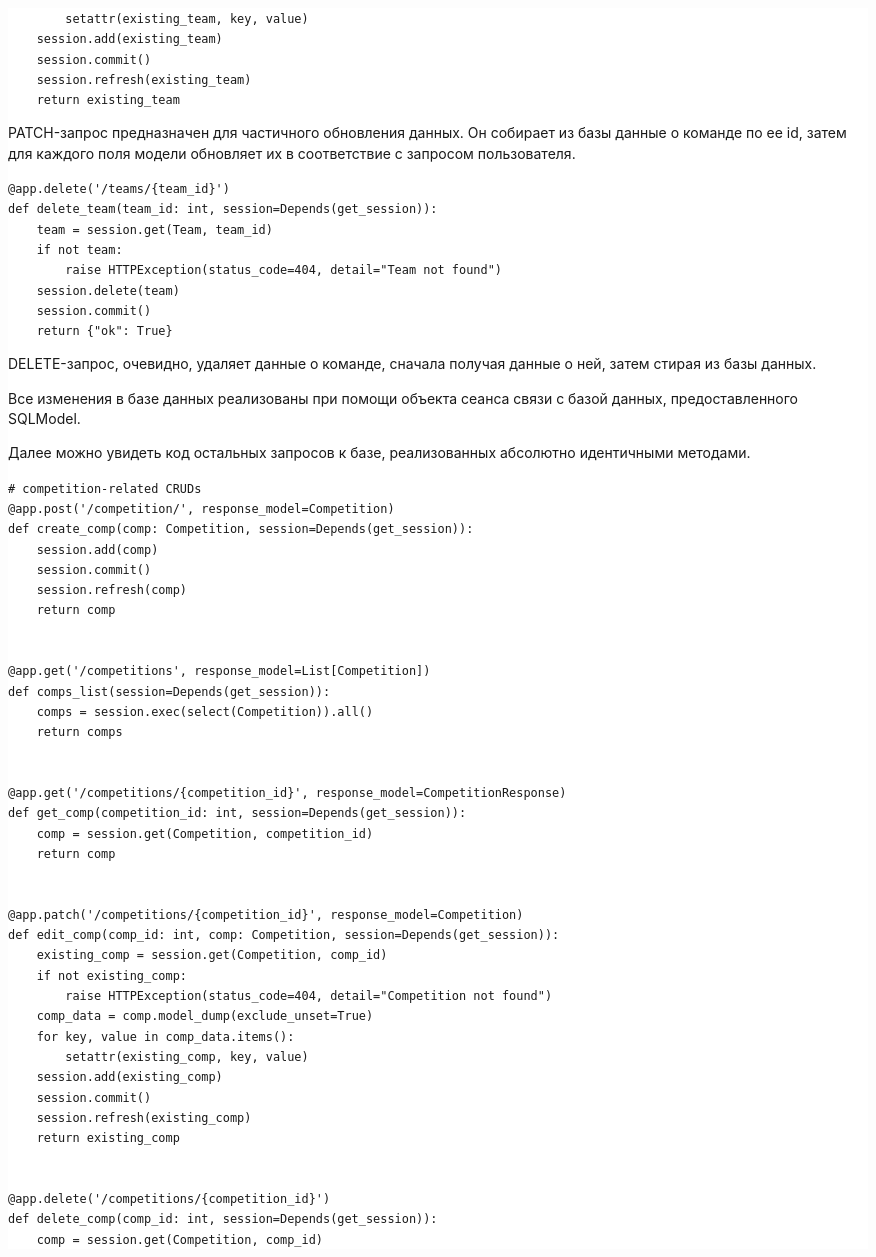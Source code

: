 ```
        setattr(existing_team, key, value)
    session.add(existing_team)
    session.commit()
    session.refresh(existing_team)
    return existing_team
```
PATCH-запрос предназначен для частичного обновления данных. Он собирает из базы данные о команде по ее id, затем для каждого поля модели обновляет их в соответствие с запросом пользователя.
```
@app.delete('/teams/{team_id}')
def delete_team(team_id: int, session=Depends(get_session)):
    team = session.get(Team, team_id)
    if not team:
        raise HTTPException(status_code=404, detail="Team not found")
    session.delete(team)
    session.commit()
    return {"ok": True}
```
DELETE-запрос, очевидно, удаляет данные о команде, сначала получая данные о ней, затем стирая из базы данных.

Все изменения в базе данных реализованы при помощи объекта сеанса связи с базой данных, предоставленного SQLModel.

Далее можно увидеть код остальных запросов к базе, реализованных абсолютно идентичными методами.
```
# competition-related CRUDs
@app.post('/competition/', response_model=Competition)
def create_comp(comp: Competition, session=Depends(get_session)):
    session.add(comp)
    session.commit()
    session.refresh(comp)
    return comp


@app.get('/competitions', response_model=List[Competition])
def comps_list(session=Depends(get_session)):
    comps = session.exec(select(Competition)).all()
    return comps


@app.get('/competitions/{competition_id}', response_model=CompetitionResponse)
def get_comp(competition_id: int, session=Depends(get_session)):
    comp = session.get(Competition, competition_id)
    return comp


@app.patch('/competitions/{competition_id}', response_model=Competition)
def edit_comp(comp_id: int, comp: Competition, session=Depends(get_session)):
    existing_comp = session.get(Competition, comp_id)
    if not existing_comp:
        raise HTTPException(status_code=404, detail="Competition not found")
    comp_data = comp.model_dump(exclude_unset=True)
    for key, value in comp_data.items():
        setattr(existing_comp, key, value)
    session.add(existing_comp)
    session.commit()
    session.refresh(existing_comp)
    return existing_comp


@app.delete('/competitions/{competition_id}')
def delete_comp(comp_id: int, session=Depends(get_session)):
    comp = session.get(Competition, comp_id)
```